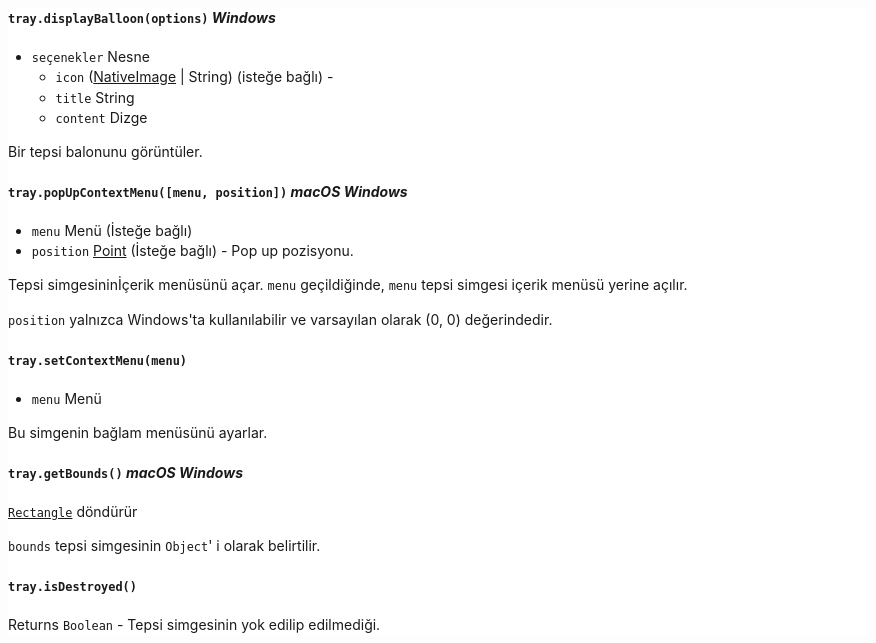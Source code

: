 #### `tray.displayBalloon(options)` *Windows*

* `seçenekler` Nesne 
  * `icon` ([NativeImage](native-image.md) | String) (isteğe bağlı) -
  * `title` String
  * `content` Dizge

Bir tepsi balonunu görüntüler.

#### `tray.popUpContextMenu([menu, position])` *macOS* *Windows*

* `menu` Menü (İsteğe bağlı)
* `position` [Point](structures/point.md) (İsteğe bağlı) - Pop up pozisyonu.

Tepsi simgesininİçerik menüsünü açar. `menu` geçildiğinde, `menu` tepsi simgesi içerik menüsü yerine açılır.

`position` yalnızca Windows'ta kullanılabilir ve varsayılan olarak (0, 0) değerindedir.

#### `tray.setContextMenu(menu)`

* `menu` Menü

Bu simgenin bağlam menüsünü ayarlar.

#### `tray.getBounds()` *macOS* *Windows*

[`Rectangle`](structures/rectangle.md) döndürür

`bounds` tepsi simgesinin `Object`' i olarak belirtilir.

#### `tray.isDestroyed()`

Returns `Boolean` - Tepsi simgesinin yok edilip edilmediği.